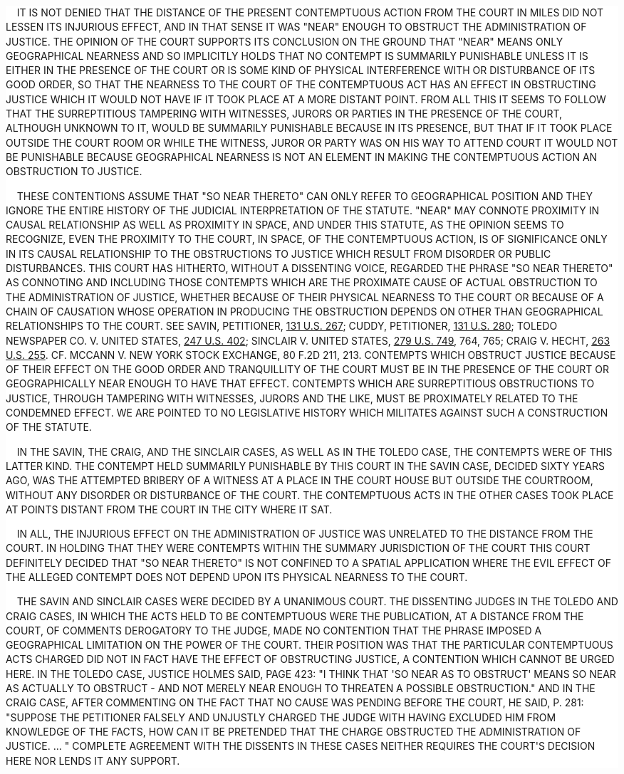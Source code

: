     IT IS NOT DENIED THAT THE DISTANCE OF THE PRESENT CONTEMPTUOUS ACTION FROM THE COURT IN MILES DID NOT LESSEN ITS INJURIOUS EFFECT, AND IN THAT SENSE IT WAS "NEAR" ENOUGH TO OBSTRUCT THE ADMINISTRATION OF JUSTICE.  THE OPINION OF THE COURT SUPPORTS ITS CONCLUSION ON THE GROUND THAT "NEAR" MEANS ONLY GEOGRAPHICAL NEARNESS AND SO IMPLICITLY HOLDS THAT NO CONTEMPT IS SUMMARILY PUNISHABLE UNLESS IT IS EITHER IN THE PRESENCE OF THE COURT OR IS SOME KIND OF PHYSICAL INTERFERENCE WITH OR DISTURBANCE OF ITS GOOD ORDER, SO THAT THE NEARNESS TO THE COURT OF THE CONTEMPTUOUS ACT HAS AN EFFECT IN OBSTRUCTING JUSTICE WHICH IT WOULD NOT HAVE IF IT TOOK PLACE AT A MORE DISTANT POINT.  FROM ALL THIS IT SEEMS TO FOLLOW THAT THE SURREPTITIOUS TAMPERING WITH WITNESSES, JURORS OR PARTIES IN THE PRESENCE OF THE COURT, ALTHOUGH UNKNOWN TO IT, WOULD BE SUMMARILY PUNISHABLE BECAUSE IN ITS PRESENCE, BUT THAT IF IT TOOK PLACE OUTSIDE THE COURT ROOM OR WHILE THE WITNESS, JUROR OR PARTY WAS ON HIS WAY TO ATTEND COURT IT WOULD NOT BE PUNISHABLE BECAUSE GEOGRAPHICAL NEARNESS IS NOT AN ELEMENT IN MAKING THE CONTEMPTUOUS ACTION AN OBSTRUCTION TO JUSTICE.

    THESE CONTENTIONS ASSUME THAT "SO NEAR THERETO" CAN ONLY REFER TO GEOGRAPHICAL POSITION AND THEY IGNORE THE ENTIRE HISTORY OF THE JUDICIAL INTERPRETATION OF THE STATUTE.  "NEAR" MAY CONNOTE PROXIMITY IN CAUSAL RELATIONSHIP AS WELL AS PROXIMITY IN SPACE, AND UNDER THIS STATUTE, AS THE OPINION SEEMS TO RECOGNIZE, EVEN THE PROXIMITY TO THE COURT, IN SPACE, OF THE CONTEMPTUOUS ACTION, IS OF SIGNIFICANCE ONLY IN ITS CAUSAL RELATIONSHIP TO THE OBSTRUCTIONS TO JUSTICE WHICH RESULT FROM DISORDER OR PUBLIC DISTURBANCES.  THIS COURT HAS HITHERTO, WITHOUT A DISSENTING VOICE, REGARDED THE PHRASE "SO NEAR THERETO" AS CONNOTING AND INCLUDING THOSE CONTEMPTS WHICH ARE THE PROXIMATE CAUSE OF ACTUAL OBSTRUCTION TO THE ADMINISTRATION OF JUSTICE, WHETHER BECAUSE OF THEIR PHYSICAL NEARNESS TO THE COURT OR BECAUSE OF A CHAIN OF CAUSATION WHOSE OPERATION IN PRODUCING THE OBSTRUCTION DEPENDS ON OTHER THAN GEOGRAPHICAL RELATIONSHIPS TO THE COURT.  SEE SAVIN, PETITIONER, [131 U.S. 267][/us/courts/scotus/usReporter/131/267]; CUDDY, PETITIONER, [131 U.S. 280][/us/courts/scotus/usReporter/131/280]; TOLEDO NEWSPAPER CO. V. UNITED STATES, [247 U.S. 402][/us/courts/scotus/usReporter/247/402]; SINCLAIR V. UNITED STATES, [279 U.S. 749][/us/courts/scotus/usReporter/279/749], 764, 765; CRAIG V. HECHT, [263 U.S. 255][/us/courts/scotus/usReporter/263/255].  CF. MCCANN V. NEW YORK STOCK EXCHANGE, 80 F.2D 211, 213.  CONTEMPTS WHICH OBSTRUCT JUSTICE BECAUSE OF THEIR EFFECT ON THE GOOD ORDER AND TRANQUILLITY OF THE COURT MUST BE IN THE PRESENCE OF THE COURT OR GEOGRAPHICALLY NEAR ENOUGH TO HAVE THAT EFFECT.  CONTEMPTS WHICH ARE SURREPTITIOUS OBSTRUCTIONS TO JUSTICE, THROUGH TAMPERING WITH WITNESSES, JURORS AND THE LIKE, MUST BE PROXIMATELY RELATED TO THE CONDEMNED EFFECT.  WE ARE POINTED TO NO LEGISLATIVE HISTORY WHICH MILITATES AGAINST SUCH A CONSTRUCTION OF THE STATUTE.

    IN THE SAVIN, THE CRAIG, AND THE SINCLAIR CASES, AS WELL AS IN THE TOLEDO CASE, THE CONTEMPTS WERE OF THIS LATTER KIND.  THE CONTEMPT HELD SUMMARILY PUNISHABLE BY THIS COURT IN THE SAVIN CASE, DECIDED SIXTY YEARS AGO, WAS THE ATTEMPTED BRIBERY OF A WITNESS AT A PLACE IN THE COURT HOUSE BUT OUTSIDE THE COURTROOM, WITHOUT ANY DISORDER OR DISTURBANCE OF THE COURT.  THE CONTEMPTUOUS ACTS IN THE OTHER CASES TOOK PLACE AT POINTS DISTANT FROM THE COURT IN THE CITY WHERE IT SAT.

    IN ALL, THE INJURIOUS EFFECT ON THE ADMINISTRATION OF JUSTICE WAS UNRELATED TO THE DISTANCE FROM THE COURT.  IN HOLDING THAT THEY WERE CONTEMPTS WITHIN THE SUMMARY JURISDICTION OF THE COURT THIS COURT DEFINITELY DECIDED THAT "SO NEAR THERETO" IS NOT CONFINED TO A SPATIAL APPLICATION WHERE THE EVIL EFFECT OF THE ALLEGED CONTEMPT DOES NOT DEPEND UPON ITS PHYSICAL NEARNESS TO THE COURT.

    THE SAVIN AND SINCLAIR CASES WERE DECIDED BY A UNANIMOUS COURT.  THE DISSENTING JUDGES IN THE TOLEDO AND CRAIG CASES, IN WHICH THE ACTS HELD TO BE CONTEMPTUOUS WERE THE PUBLICATION, AT A DISTANCE FROM THE COURT, OF COMMENTS DEROGATORY TO THE JUDGE, MADE NO CONTENTION THAT THE PHRASE IMPOSED A GEOGRAPHICAL LIMITATION ON THE POWER OF THE COURT.  THEIR POSITION WAS THAT THE PARTICULAR CONTEMPTUOUS ACTS CHARGED DID NOT IN FACT HAVE THE EFFECT OF OBSTRUCTING JUSTICE, A CONTENTION WHICH CANNOT BE URGED HERE.  IN THE TOLEDO CASE, JUSTICE HOLMES SAID, PAGE 423:  "I THINK THAT 'SO NEAR AS TO OBSTRUCT' MEANS SO NEAR AS ACTUALLY TO OBSTRUCT - AND NOT MERELY NEAR ENOUGH TO THREATEN A POSSIBLE OBSTRUCTION."  AND IN THE CRAIG CASE, AFTER COMMENTING ON THE FACT THAT NO CAUSE WAS PENDING BEFORE THE COURT, HE SAID, P. 281:  "SUPPOSE THE PETITIONER FALSELY AND UNJUSTLY CHARGED THE JUDGE WITH HAVING EXCLUDED HIM FROM KNOWLEDGE OF THE FACTS, HOW CAN IT BE PRETENDED THAT THE CHARGE OBSTRUCTED THE ADMINISTRATION OF JUSTICE.  ...  "  COMPLETE AGREEMENT WITH THE DISSENTS IN THESE CASES NEITHER REQUIRES THE COURT'S DECISION HERE NOR LENDS IT ANY SUPPORT.


[/us/courts/scotus/usReporter/313/33]: https://publicdocs.github.io/go/links?ns=uslm-x&ref=%2Fus%2Fcourts%2Fscotus%2FusReporter%2F313%2F33
[/us/courts/scotus/usReporter/247/402]: https://publicdocs.github.io/go/links?ns=uslm-x&ref=%2Fus%2Fcourts%2Fscotus%2FusReporter%2F247%2F402
[/us/courts/scotus/usReporter/311/643]: https://publicdocs.github.io/go/links?ns=uslm-x&ref=%2Fus%2Fcourts%2Fscotus%2FusReporter%2F311%2F643
[/us/courts/scotus/usReporter/221/418]: https://publicdocs.github.io/go/links?ns=uslm-x&ref=%2Fus%2Fcourts%2Fscotus%2FusReporter%2F221%2F418
[/us/courts/scotus/usReporter/247/402]: https://publicdocs.github.io/go/links?ns=uslm-x&ref=%2Fus%2Fcourts%2Fscotus%2FusReporter%2F247%2F402
[/us/stat/36/1163]: https://publicdocs.github.io/go/links?ns=uslm&ref=%2Fus%2Fstat%2F36%2F1163
[/us/usc/t28/s385]: https://publicdocs.github.io/go/links?ns=uslm&ref=%2Fus%2Fusc%2Ft28%2Fs385
[/us/stat/43/936]: https://publicdocs.github.io/go/links?ns=uslm&ref=%2Fus%2Fstat%2F43%2F936
[/us/stat/45/54]: https://publicdocs.github.io/go/links?ns=uslm&ref=%2Fus%2Fstat%2F45%2F54
[/us/usc/t28/s230]: https://publicdocs.github.io/go/links?ns=uslm&ref=%2Fus%2Fusc%2Ft28%2Fs230
[/us/courts/scotus/usReporter/307/61]: https://publicdocs.github.io/go/links?ns=uslm-x&ref=%2Fus%2Fcourts%2Fscotus%2FusReporter%2F307%2F61
[/us/courts/scotus/usReporter/221/418]: https://publicdocs.github.io/go/links?ns=uslm-x&ref=%2Fus%2Fcourts%2Fscotus%2FusReporter%2F221%2F418
[/us/courts/scotus/usReporter/259/107]: https://publicdocs.github.io/go/links?ns=uslm-x&ref=%2Fus%2Fcourts%2Fscotus%2FusReporter%2F259%2F107
[/us/courts/scotus/usReporter/285/217]: https://publicdocs.github.io/go/links?ns=uslm-x&ref=%2Fus%2Fcourts%2Fscotus%2FusReporter%2F285%2F217
[/us/courts/scotus/usReporter/194/324]: https://publicdocs.github.io/go/links?ns=uslm-x&ref=%2Fus%2Fcourts%2Fscotus%2FusReporter%2F194%2F324
[/us/stat/48/399]: https://publicdocs.github.io/go/links?ns=uslm&ref=%2Fus%2Fstat%2F48%2F399
[/us/usc/t28/s723]: https://publicdocs.github.io/go/links?ns=uslm&ref=%2Fus%2Fusc%2Ft28%2Fs723
[/us/courts/scotus/usReporter/292/661]: https://publicdocs.github.io/go/links?ns=uslm-x&ref=%2Fus%2Fcourts%2Fscotus%2FusReporter%2F292%2F661
[/us/stat/47/904]: https://publicdocs.github.io/go/links?ns=uslm&ref=%2Fus%2Fstat%2F47%2F904
[/us/stat/4/487]: https://publicdocs.github.io/go/links?ns=uslm&ref=%2Fus%2Fstat%2F4%2F487
[/us/stat/1/73]: https://publicdocs.github.io/go/links?ns=uslm&ref=%2Fus%2Fstat%2F1%2F73
[/us/stat/35/1113]: https://publicdocs.github.io/go/links?ns=uslm&ref=%2Fus%2Fstat%2F35%2F1113
[/us/usc/t18/s241]: https://publicdocs.github.io/go/links?ns=uslm&ref=%2Fus%2Fusc%2Ft18%2Fs241
[/us/courts/scotus/usReporter/247/402]: https://publicdocs.github.io/go/links?ns=uslm-x&ref=%2Fus%2Fcourts%2Fscotus%2FusReporter%2F247%2F402
[/us/courts/scotus/usReporter/107/265]: https://publicdocs.github.io/go/links?ns=uslm-x&ref=%2Fus%2Fcourts%2Fscotus%2FusReporter%2F107%2F265
[/us/courts/scotus/usReporter/131/267]: https://publicdocs.github.io/go/links?ns=uslm-x&ref=%2Fus%2Fcourts%2Fscotus%2FusReporter%2F131%2F267
[/us/courts/scotus/usReporter/131/280]: https://publicdocs.github.io/go/links?ns=uslm-x&ref=%2Fus%2Fcourts%2Fscotus%2FusReporter%2F131%2F280
[/us/courts/scotus/usReporter/134/31]: https://publicdocs.github.io/go/links?ns=uslm-x&ref=%2Fus%2Fcourts%2Fscotus%2FusReporter%2F134%2F31
[/us/courts/scotus/usReporter/128/289]: https://publicdocs.github.io/go/links?ns=uslm-x&ref=%2Fus%2Fcourts%2Fscotus%2FusReporter%2F128%2F289
[/us/courts/scotus/usReporter/267/517]: https://publicdocs.github.io/go/links?ns=uslm-x&ref=%2Fus%2Fcourts%2Fscotus%2FusReporter%2F267%2F517
[/us/courts/scotus/usReporter/279/749]: https://publicdocs.github.io/go/links?ns=uslm-x&ref=%2Fus%2Fcourts%2Fscotus%2FusReporter%2F279%2F749
[/us/courts/scotus/usReporter/131/267]: https://publicdocs.github.io/go/links?ns=uslm-x&ref=%2Fus%2Fcourts%2Fscotus%2FusReporter%2F131%2F267
[/us/courts/scotus/usReporter/131/280]: https://publicdocs.github.io/go/links?ns=uslm-x&ref=%2Fus%2Fcourts%2Fscotus%2FusReporter%2F131%2F280
[/us/courts/scotus/usReporter/247/402]: https://publicdocs.github.io/go/links?ns=uslm-x&ref=%2Fus%2Fcourts%2Fscotus%2FusReporter%2F247%2F402
[/us/courts/scotus/usReporter/279/749]: https://publicdocs.github.io/go/links?ns=uslm-x&ref=%2Fus%2Fcourts%2Fscotus%2FusReporter%2F279%2F749
[/us/courts/scotus/usReporter/263/255]: https://publicdocs.github.io/go/links?ns=uslm-x&ref=%2Fus%2Fcourts%2Fscotus%2FusReporter%2F263%2F255
[/us/courts/scotus/usReporter/310/469]: https://publicdocs.github.io/go/links?ns=uslm-x&ref=%2Fus%2Fcourts%2Fscotus%2FusReporter%2F310%2F469